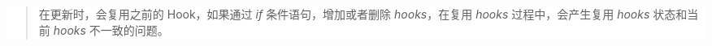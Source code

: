 >
> 在更新时，会复用之前的 Hook，如果通过 *if* 条件语句，增加或者删除 *hooks*，在复用 *hooks* 过程中，会产生复用 *hooks* 状态和当前 *hooks* 不一致的问题。